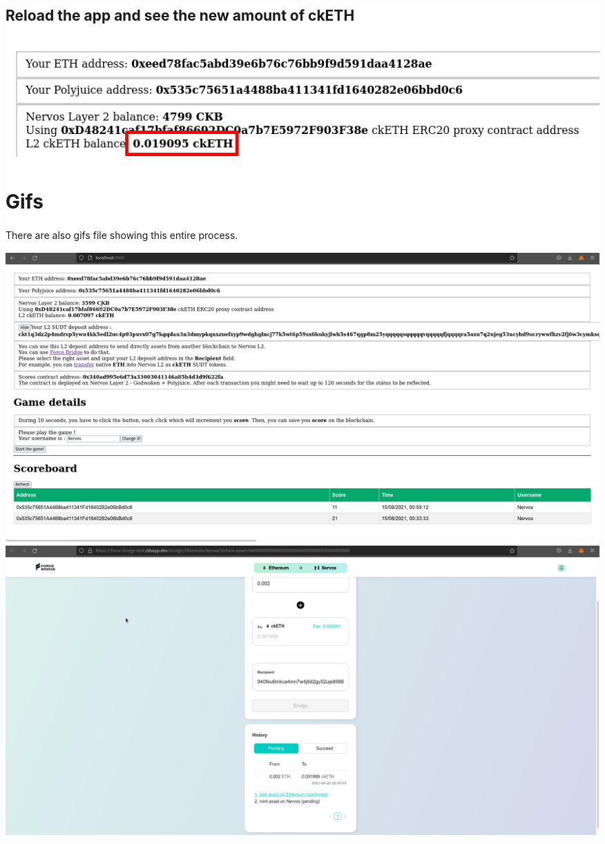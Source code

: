 ## Reload the app and see the new amount of ckETH

![Reload the page](images/7_reload_page.png)

# Gifs

There are also gifs file showing this entire process.

![Gif 1](images/gifs/1.gif)
![Gif 3](images/gifs/2.gif)